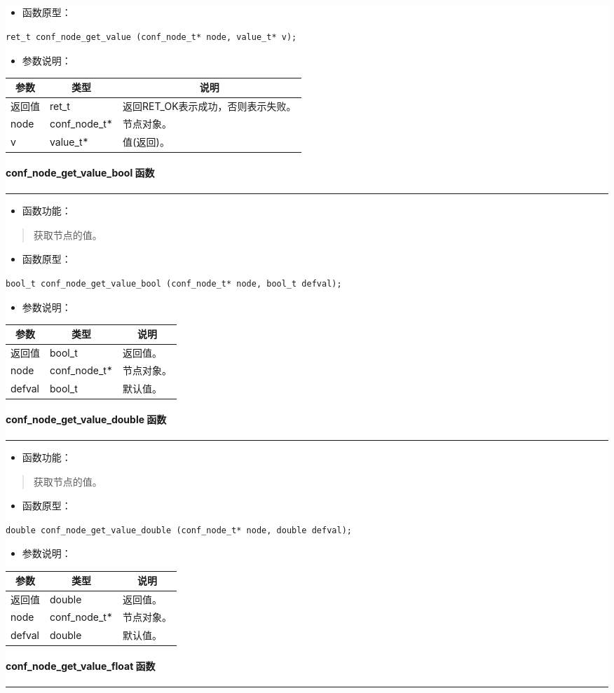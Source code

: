 * 函数原型：

```
ret_t conf_node_get_value (conf_node_t* node, value_t* v);
```

* 参数说明：

| 参数 | 类型 | 说明 |
| -------- | ----- | --------- |
| 返回值 | ret\_t | 返回RET\_OK表示成功，否则表示失败。 |
| node | conf\_node\_t* | 节点对象。 |
| v | value\_t* | 值(返回)。 |
#### conf\_node\_get\_value\_bool 函数
-----------------------

* 函数功能：

> <p id="conf_node_t_conf_node_get_value_bool">获取节点的值。

* 函数原型：

```
bool_t conf_node_get_value_bool (conf_node_t* node, bool_t defval);
```

* 参数说明：

| 参数 | 类型 | 说明 |
| -------- | ----- | --------- |
| 返回值 | bool\_t | 返回值。 |
| node | conf\_node\_t* | 节点对象。 |
| defval | bool\_t | 默认值。 |
#### conf\_node\_get\_value\_double 函数
-----------------------

* 函数功能：

> <p id="conf_node_t_conf_node_get_value_double">获取节点的值。

* 函数原型：

```
double conf_node_get_value_double (conf_node_t* node, double defval);
```

* 参数说明：

| 参数 | 类型 | 说明 |
| -------- | ----- | --------- |
| 返回值 | double | 返回值。 |
| node | conf\_node\_t* | 节点对象。 |
| defval | double | 默认值。 |
#### conf\_node\_get\_value\_float 函数
-----------------------
